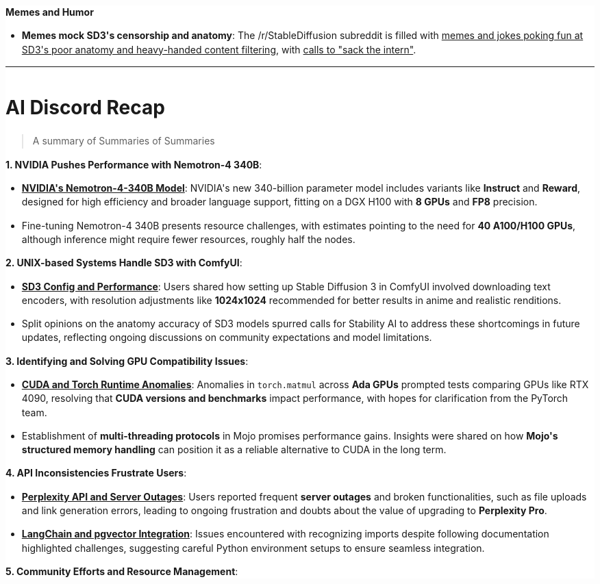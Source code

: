 **Memes and Humor**

- **Memes mock SD3's censorship and anatomy**: The /r/StableDiffusion subreddit is filled with [memes and jokes poking fun at SD3's poor anatomy and heavy-handed content filtering](https://www.reddit.com/r/StableDiffusion/comments/1deuwwz/ok_sai_lets_do_some_basic_pr_damage_control_sack/), with [calls to "sack the intern"](https://www.reddit.com/r/StableDiffusion/comments/1df1ugp/).

---

# AI Discord Recap

> A summary of Summaries of Summaries

**1. NVIDIA Pushes Performance with Nemotron-4 340B**:

- **[NVIDIA's Nemotron-4-340B Model](https://huggingface.co/nvidia/Nemotron-4-340B-Instruct)**: NVIDIA's new 340-billion parameter model includes variants like **Instruct** and **Reward**, designed for high efficiency and broader language support, fitting on a DGX H100 with **8 GPUs** and **FP8** precision.

- Fine-tuning Nemotron-4 340B presents resource challenges, with estimates pointing to the need for **40 A100/H100 GPUs**, although inference might require fewer resources, roughly half the nodes.

**2. UNIX-based Systems Handle SD3 with ComfyUI**:

- **[SD3 Config and Performance](https://www.civitai.com/quickstart-guide-to-stable-diffusion-3/)**: Users shared how setting up Stable Diffusion 3 in ComfyUI involved downloading text encoders, with resolution adjustments like **1024x1024** recommended for better results in anime and realistic renditions.

- Split opinions on the anatomy accuracy of SD3 models spurred calls for Stability AI to address these shortcomings in future updates, reflecting ongoing discussions on community expectations and model limitations.

**3. Identifying and Solving GPU Compatibility Issues**:

- **[CUDA and Torch Runtime Anomalies](https://gist.github.com/mobicham/ab439330b4fb9c6f1d4086e54e4142c0)**: Anomalies in `torch.matmul` across **Ada GPUs** prompted tests comparing GPUs like RTX 4090, resolving that **CUDA versions and benchmarks** impact performance, with hopes for clarification from the PyTorch team.

- Establishment of **multi-threading protocols** in Mojo promises performance gains. Insights were shared on how **Mojo's structured memory handling** can position it as a reliable alternative to CUDA in the long term.

**4. API Inconsistencies Frustrate Users**:

- **[Perplexity API and Server Outages](https://www.reddit.com/r/perplexity_ai/s/pG41duXQBu)**: Users reported frequent **server outages** and broken functionalities, such as file uploads and link generation errors, leading to ongoing frustration and doubts about the value of upgrading to **Perplexity Pro**.

- **[LangChain and pgvector Integration](https://python.langchain.com/v0.2/docs/integrations/vectorstores/pgvector/)**: Issues encountered with recognizing imports despite following documentation highlighted challenges, suggesting careful Python environment setups to ensure seamless integration.

**5. Community Efforts and Resource Management**:
